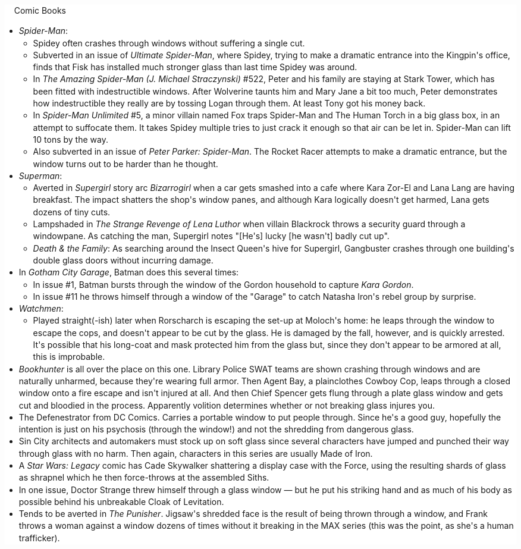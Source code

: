     Comic Books 

-   _Spider-Man_:
    -   Spidey often crashes through windows without suffering a single cut.
    -   Subverted in an issue of _Ultimate Spider-Man_, where Spidey, trying to make a dramatic entrance into the Kingpin's office, finds that Fisk has installed much stronger glass than last time Spidey was around.
    -   In _The Amazing Spider-Man (J. Michael Straczynski)_ #522, Peter and his family are staying at Stark Tower, which has been fitted with indestructible windows. After Wolverine taunts him and Mary Jane a bit too much, Peter demonstrates how indestructible they really are by tossing Logan through them. At least Tony got his money back.
    -   In _Spider-Man Unlimited_ #5, a minor villain named Fox traps Spider-Man and The Human Torch in a big glass box, in an attempt to suffocate them. It takes Spidey multiple tries to just crack it enough so that air can be let in. Spider-Man can lift 10 tons by the way.
    -   Also subverted in an issue of _Peter Parker: Spider-Man_. The Rocket Racer attempts to make a dramatic entrance, but the window turns out to be harder than he thought.
-   _Superman_:
    -   Averted in _Supergirl_ story arc _Bizarrogirl_ when a car gets smashed into a cafe where Kara Zor-El and Lana Lang are having breakfast. The impact shatters the shop's window panes, and although Kara logically doesn't get harmed, Lana gets dozens of tiny cuts.
    -   Lampshaded in _The Strange Revenge of Lena Luthor_ when villain Blackrock throws a security guard through a windowpane. As catching the man, Supergirl notes "\[He's\] lucky \[he wasn't\] badly cut up".
    -   _Death & the Family_: As searching around the Insect Queen's hive for Supergirl, Gangbuster crashes through one building's double glass doors without incurring damage.
-   In _Gotham City Garage_, Batman does this several times:
    -   In issue #1, Batman bursts through the window of the Gordon household to capture _Kara Gordon_.
    -   In issue #11 he throws himself through a window of the "Garage" to catch Natasha Iron's rebel group by surprise.
-   _Watchmen_:
    -   Played straight(-ish) later when Rorscharch is escaping the set-up at Moloch's home: he leaps through the window to escape the cops, and doesn't appear to be cut by the glass. He is damaged by the fall, however, and is quickly arrested. It's possible that his long-coat and mask protected him from the glass but, since they don't appear to be armored at all, this is improbable.
-   _Bookhunter_ is all over the place on this one. Library Police SWAT teams are shown crashing through windows and are naturally unharmed, because they're wearing full armor. Then Agent Bay, a plainclothes Cowboy Cop, leaps through a closed window onto a fire escape and isn't injured at all. And then Chief Spencer gets flung through a plate glass window and gets cut and bloodied in the process. Apparently volition determines whether or not breaking glass injures you.
-   The Defenestrator from DC Comics. Carries a portable window to put people through. Since he's a good guy, hopefully the intention is just on his psychosis (through the window!) and not the shredding from dangerous glass.
-   Sin City architects and automakers must stock up on soft glass since several characters have jumped and punched their way through glass with no harm. Then again, characters in this series are usually Made of Iron.
-   A _Star Wars: Legacy_ comic has Cade Skywalker shattering a display case with the Force, using the resulting shards of glass as shrapnel which he then force-throws at the assembled Siths.
-   In one issue, Doctor Strange threw himself through a glass window — but he put his striking hand and as much of his body as possible behind his unbreakable Cloak of Levitation.
-   Tends to be averted in _The Punisher_. Jigsaw's shredded face is the result of being thrown through a window, and Frank throws a woman against a window dozens of times without it breaking in the MAX series (this was the point, as she's a human trafficker).
    